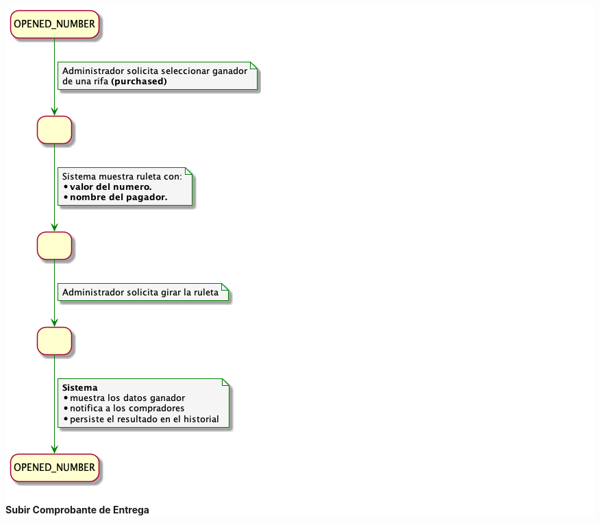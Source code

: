 ![Seleccionar Ganador](./out/docs/UseCases/Specifications/admin/roulette/select-winner/SelectWinnerUseCase.png)

**Subir Comprobante de Entrega**
